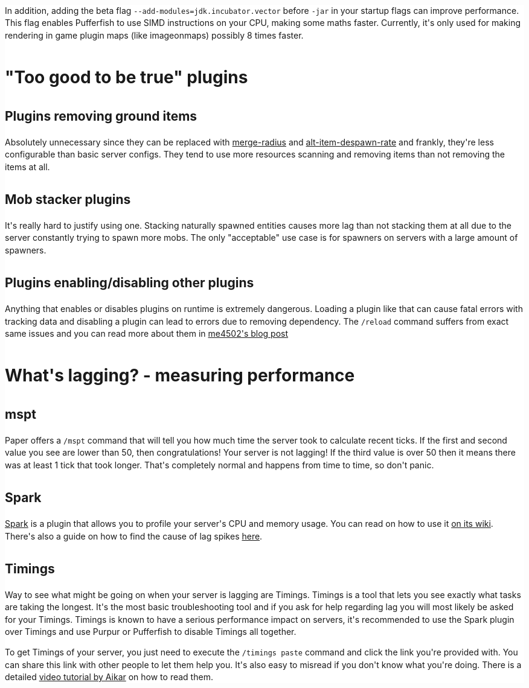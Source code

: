 In addition, adding the beta flag `--add-modules=jdk.incubator.vector` before `-jar` in your startup flags can improve performance. This flag enables Pufferfish to use SIMD instructions on your CPU, making some maths faster. Currently, it's only used for making rendering in game plugin maps (like imageonmaps) possibly 8 times faster.

# "Too good to be true" plugins

## Plugins removing ground items
Absolutely unnecessary since they can be replaced with [merge-radius](#merge-radius) and [alt-item-despawn-rate](#alt-item-despawn-rate) and frankly, they're less configurable than basic server configs. They tend to use more resources scanning and removing items than not removing the items at all.

## Mob stacker plugins
It's really hard to justify using one. Stacking naturally spawned entities causes more lag than not stacking them at all due to the server constantly trying to spawn more mobs. The only "acceptable" use case is for spawners on servers with a large amount of spawners.

## Plugins enabling/disabling other plugins
Anything that enables or disables plugins on runtime is extremely dangerous. Loading a plugin like that can cause fatal errors with tracking data and disabling a plugin can lead to errors due to removing dependency. The `/reload` command suffers from exact same issues and you can read more about them in [me4502's blog post](https://madelinemiller.dev/blog/problem-with-reload/)

# What's lagging? - measuring performance

## mspt
Paper offers a `/mspt` command that will tell you how much time the server took to calculate recent ticks. If the first and second value you see are lower than 50, then congratulations! Your server is not lagging! If the third value is over 50 then it means there was at least 1 tick that took longer. That's completely normal and happens from time to time, so don't panic.
  
## Spark
[Spark](https://spark.lucko.me/) is a plugin that allows you to profile your server's CPU and memory usage. You can read on how to use it [on its wiki](https://spark.lucko.me/docs/). There's also a guide on how to find the cause of lag spikes [here](https://spark.lucko.me/docs/guides/Finding-lag-spikes).

## Timings
Way to see what might be going on when your server is lagging are Timings. Timings is a tool that lets you see exactly what tasks are taking the longest. It's the most basic troubleshooting tool and if you ask for help regarding lag you will most likely be asked for your Timings. Timings is known to have a serious performance impact on servers, it's recommended to use the Spark plugin over Timings and use Purpur or Pufferfish to disable Timings all together.

To get Timings of your server, you just need to execute the `/timings paste` command and click the link you're provided with. You can share this link with other people to let them help you. It's also easy to misread if you don't know what you're doing. There is a detailed [video tutorial by Aikar](https://www.youtube.com/watch?v=T4J0A9l7bfQ) on how to read them.
